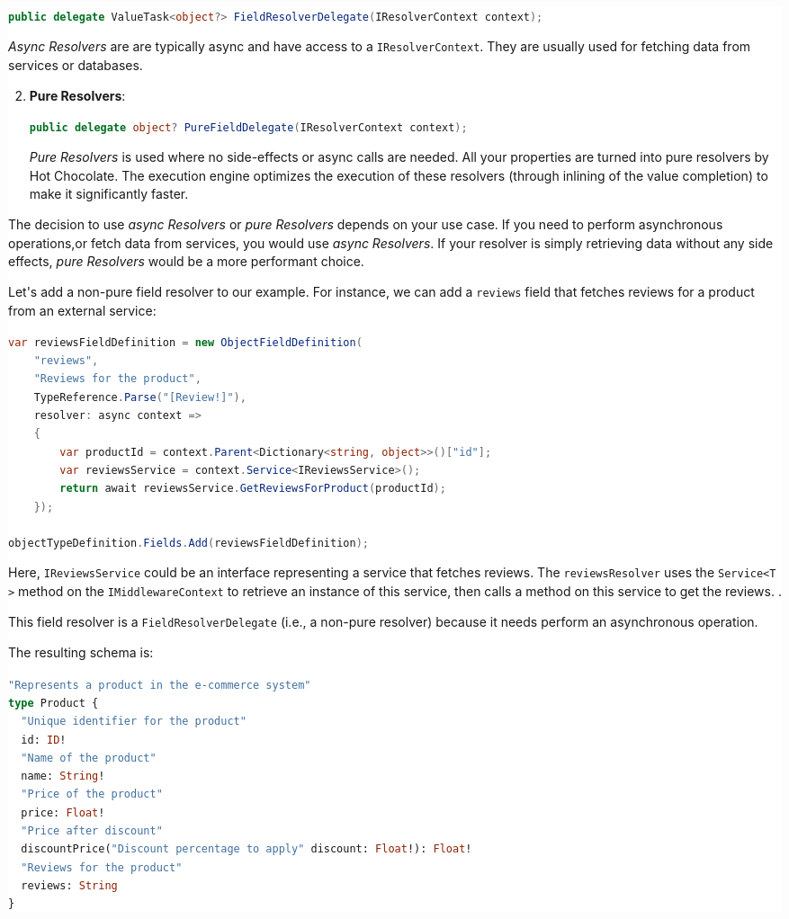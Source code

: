    ```csharp
   public delegate ValueTask<object?> FieldResolverDelegate(IResolverContext context);
   ```

   _Async Resolvers_ are are typically async and have access to a `IResolverContext`. They are usually used for fetching data from services or databases.

2. **Pure Resolvers**:

   ```csharp
   public delegate object? PureFieldDelegate(IResolverContext context);
   ```

   _Pure Resolvers_ is used where no side-effects or async calls are needed. All your properties are turned into pure resolvers by Hot Chocolate.
   The execution engine optimizes the execution of these resolvers (through inlining of the value completion) to make it significantly faster.

The decision to use _async Resolvers_ or _pure Resolvers_ depends on your use case. If you need to perform asynchronous operations,or fetch data from services, you would use _async Resolvers_. If your resolver is simply retrieving data without any side effects, _pure Resolvers_ would be a more performant choice.

Let's add a non-pure field resolver to our example. For instance, we can add a `reviews` field that fetches reviews for a product from an external service:

```csharp
var reviewsFieldDefinition = new ObjectFieldDefinition(
    "reviews",
    "Reviews for the product",
    TypeReference.Parse("[Review!]"),
    resolver: async context =>
    {
        var productId = context.Parent<Dictionary<string, object>>()["id"];
        var reviewsService = context.Service<IReviewsService>();
        return await reviewsService.GetReviewsForProduct(productId);
    });

objectTypeDefinition.Fields.Add(reviewsFieldDefinition);
```

Here, `IReviewsService` could be an interface representing a service that fetches reviews. The `reviewsResolver` uses the `Service<T>` method on the `IMiddlewareContext` to retrieve an instance of this service, then calls a method on this service to get the reviews. .

This field resolver is a `FieldResolverDelegate` (i.e., a non-pure resolver) because it needs perform an asynchronous operation.

The resulting schema is:

```graphql
"Represents a product in the e-commerce system"
type Product {
  "Unique identifier for the product"
  id: ID!
  "Name of the product"
  name: String!
  "Price of the product"
  price: Float!
  "Price after discount"
  discountPrice("Discount percentage to apply" discount: Float!): Float!
  "Reviews for the product"
  reviews: String
}
```
